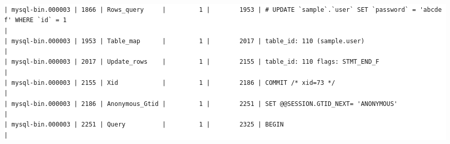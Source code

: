     | mysql-bin.000003 | 1866 | Rows_query     |         1 |        1953 | # UPDATE `sample`.`user` SET `password` = 'abcdef' WHERE `id` = 1                                                                                                                                                                                                                                                                                                                                                                                                                                                                                                                                                                                                                                                                                                                                                       |
    | mysql-bin.000003 | 1953 | Table_map      |         1 |        2017 | table_id: 110 (sample.user)                                                                                                                                                                                                                                                                                                                                                                                                                                                                                                                                                                                                                                                                                                                                                                                             |
    | mysql-bin.000003 | 2017 | Update_rows    |         1 |        2155 | table_id: 110 flags: STMT_END_F                                                                                                                                                                                                                                                                                                                                                                                                                                                                                                                                                                                                                                                                                                                                                                                         |
    | mysql-bin.000003 | 2155 | Xid            |         1 |        2186 | COMMIT /* xid=73 */                                                                                                                                                                                                                                                                                                                                                                                                                                                                                                                                                                                                                                                                                                                                                                                                     |
    | mysql-bin.000003 | 2186 | Anonymous_Gtid |         1 |        2251 | SET @@SESSION.GTID_NEXT= 'ANONYMOUS'                                                                                                                                                                                                                                                                                                                                                                                                                                                                                                                                                                                                                                                                                                                                                                                    |
    | mysql-bin.000003 | 2251 | Query          |         1 |        2325 | BEGIN                                                                                                                                                                                                                                                                                                                                                                                                                                                                                                                                                                                                                                                                                                                                                                                                                   |